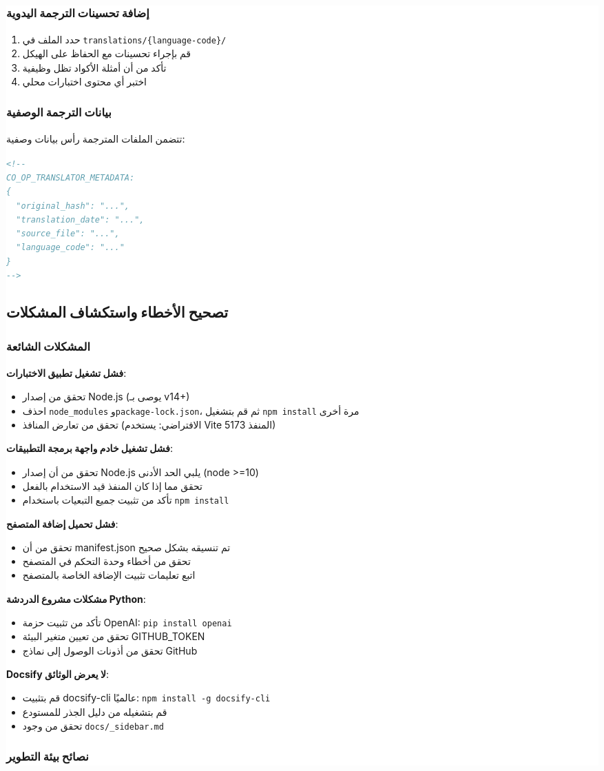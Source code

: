 ### إضافة تحسينات الترجمة اليدوية

1. حدد الملف في `translations/{language-code}/`
2. قم بإجراء تحسينات مع الحفاظ على الهيكل
3. تأكد من أن أمثلة الأكواد تظل وظيفية
4. اختبر أي محتوى اختبارات محلي

### بيانات الترجمة الوصفية

تتضمن الملفات المترجمة رأس بيانات وصفية:
```markdown
<!--
CO_OP_TRANSLATOR_METADATA:
{
  "original_hash": "...",
  "translation_date": "...",
  "source_file": "...",
  "language_code": "..."
}
-->
```

## تصحيح الأخطاء واستكشاف المشكلات

### المشكلات الشائعة

**فشل تشغيل تطبيق الاختبارات**:
- تحقق من إصدار Node.js (يوصى بـ v14+)
- احذف `node_modules` و`package-lock.json`، ثم قم بتشغيل `npm install` مرة أخرى
- تحقق من تعارض المنافذ (الافتراضي: يستخدم Vite المنفذ 5173)

**فشل تشغيل خادم واجهة برمجة التطبيقات**:
- تحقق من أن إصدار Node.js يلبي الحد الأدنى (node >=10)
- تحقق مما إذا كان المنفذ قيد الاستخدام بالفعل
- تأكد من تثبيت جميع التبعيات باستخدام `npm install`

**فشل تحميل إضافة المتصفح**:
- تحقق من أن manifest.json تم تنسيقه بشكل صحيح
- تحقق من أخطاء وحدة التحكم في المتصفح
- اتبع تعليمات تثبيت الإضافة الخاصة بالمتصفح

**مشكلات مشروع الدردشة Python**:
- تأكد من تثبيت حزمة OpenAI: `pip install openai`
- تحقق من تعيين متغير البيئة GITHUB_TOKEN
- تحقق من أذونات الوصول إلى نماذج GitHub

**Docsify لا يعرض الوثائق**:
- قم بتثبيت docsify-cli عالميًا: `npm install -g docsify-cli`
- قم بتشغيله من دليل الجذر للمستودع
- تحقق من وجود `docs/_sidebar.md`

### نصائح بيئة التطوير
